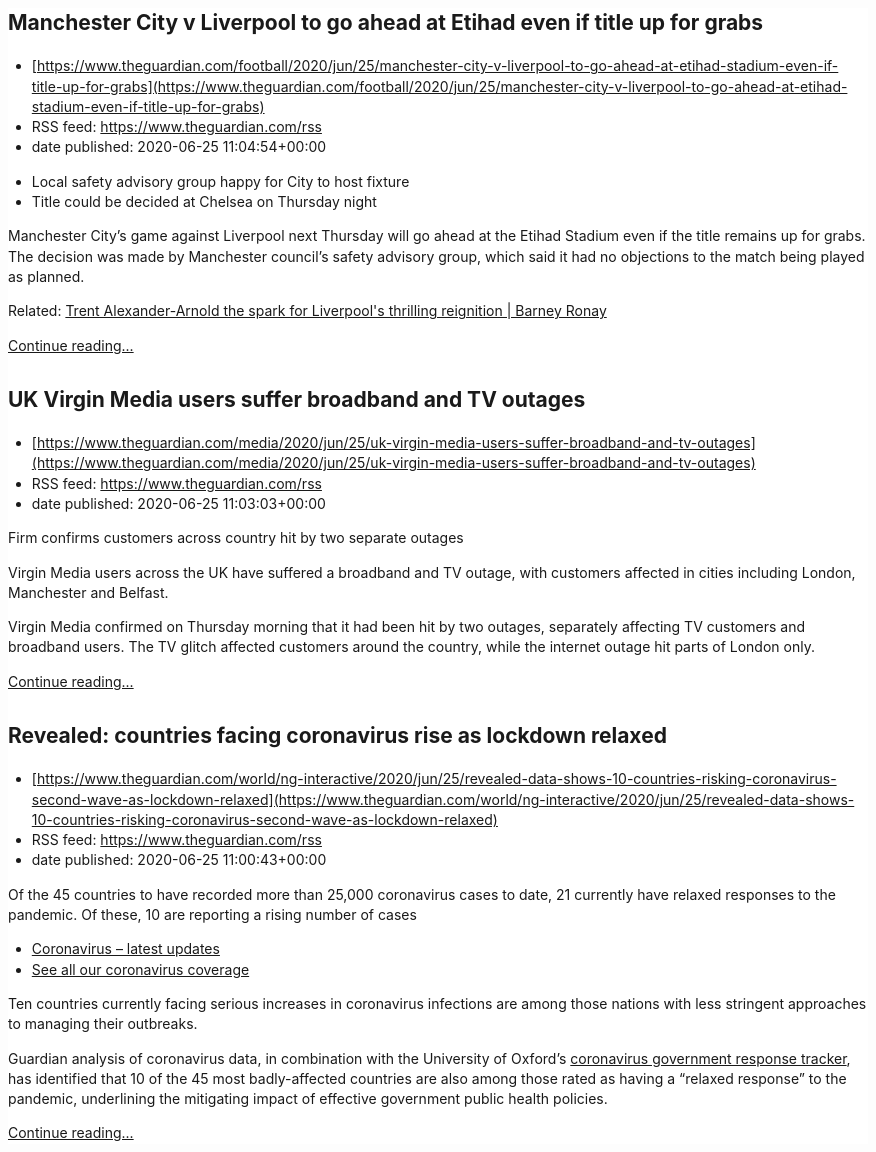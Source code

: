## Manchester City v Liverpool to go ahead at Etihad even if title up for grabs
 - [https://www.theguardian.com/football/2020/jun/25/manchester-city-v-liverpool-to-go-ahead-at-etihad-stadium-even-if-title-up-for-grabs](https://www.theguardian.com/football/2020/jun/25/manchester-city-v-liverpool-to-go-ahead-at-etihad-stadium-even-if-title-up-for-grabs)
 - RSS feed: https://www.theguardian.com/rss
 - date published: 2020-06-25 11:04:54+00:00

<ul><li>Local safety advisory group happy for City to host fixture</li><li>Title could be decided at Chelsea on Thursday night</li></ul><p>Manchester City’s game against Liverpool next Thursday will go ahead at the Etihad Stadium even if the title remains up for grabs. The decision was made by Manchester council’s safety advisory group, which said it had no objections to the match being played as planned.</p><p> <span>Related: </span><a href="https://www.theguardian.com/football/blog/2020/jun/24/trent-alexander-arnold-the-spark-for-liverpools-thrilling-reignition">Trent Alexander-Arnold the spark for Liverpool's thrilling reignition | Barney Ronay</a> </p> <a href="https://www.theguardian.com/football/2020/jun/25/manchester-city-v-liverpool-to-go-ahead-at-etihad-stadium-even-if-title-up-for-grabs">Continue reading...</a>

## UK Virgin Media users suffer broadband and TV outages
 - [https://www.theguardian.com/media/2020/jun/25/uk-virgin-media-users-suffer-broadband-and-tv-outages](https://www.theguardian.com/media/2020/jun/25/uk-virgin-media-users-suffer-broadband-and-tv-outages)
 - RSS feed: https://www.theguardian.com/rss
 - date published: 2020-06-25 11:03:03+00:00

<p>Firm confirms customers across country hit by two separate outages </p><p>Virgin Media users across the UK have suffered a broadband and TV outage, with customers affected in cities including London, Manchester and Belfast.</p><p>Virgin Media confirmed on Thursday morning that it had been hit by two outages, separately affecting TV customers and broadband users. The TV glitch affected customers around the country, while the internet outage hit parts of London only.</p> <a href="https://www.theguardian.com/media/2020/jun/25/uk-virgin-media-users-suffer-broadband-and-tv-outages">Continue reading...</a>

## Revealed: countries facing coronavirus rise as lockdown relaxed
 - [https://www.theguardian.com/world/ng-interactive/2020/jun/25/revealed-data-shows-10-countries-risking-coronavirus-second-wave-as-lockdown-relaxed](https://www.theguardian.com/world/ng-interactive/2020/jun/25/revealed-data-shows-10-countries-risking-coronavirus-second-wave-as-lockdown-relaxed)
 - RSS feed: https://www.theguardian.com/rss
 - date published: 2020-06-25 11:00:43+00:00

<p>Of the 45 countries to have recorded more than 25,000 coronavirus cases to date, 21 currently have relaxed responses to the pandemic. Of these, 10 are reporting a rising number of cases</p><ul><li><a href="https://www.theguardian.com/world/series/coronavirus-live/latest">Coronavirus – latest updates</a></li><li><a href="https://www.theguardian.com/world/coronavirus-outbreak">See all our coronavirus coverage</a></li></ul><p>Ten countries currently facing serious increases in coronavirus infections are among those nations with less stringent approaches to managing their outbreaks.</p><p>Guardian analysis of coronavirus data, in combination with the University of Oxford’s <a href="https://www.bsg.ox.ac.uk/research/research-projects/coronavirus-government-response-tracker">coronavirus government response tracker</a>, has identified that 10 of the 45 most badly-affected countries are also among those rated as having a “relaxed response” to the pandemic, underlining the mitigating impact of effective government public health policies.</p> <a href="https://www.theguardian.com/world/ng-interactive/2020/jun/25/revealed-data-shows-10-countries-risking-coronavirus-second-wave-as-lockdown-relaxed">Continue reading...</a>

